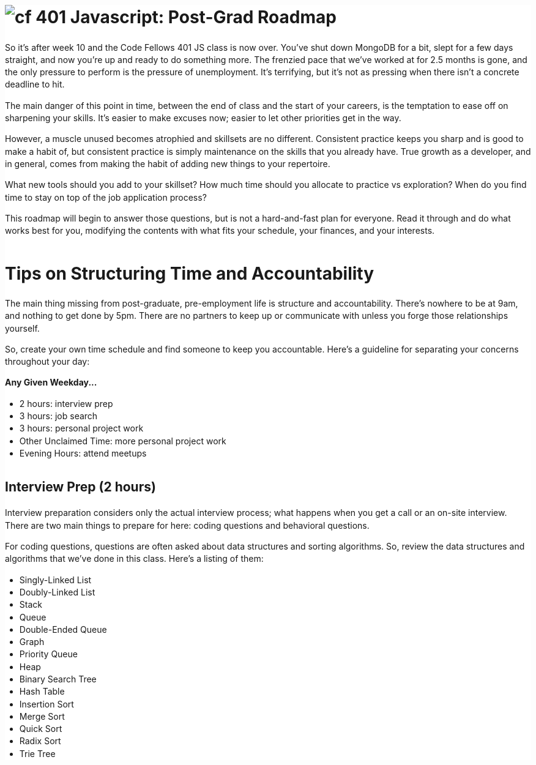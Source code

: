 ![cf](http://i.imgur.com/7v5ASc8.png) 401 Javascript: Post-Grad Roadmap
=====================================

So it’s after week 10 and the Code Fellows 401 JS class is now over. You’ve shut down MongoDB for a bit, slept for a few days straight, and now you’re up and ready to do something more. The frenzied pace that we’ve worked at for 2.5 months is gone, and the only pressure to perform is the pressure of unemployment. It’s terrifying, but it’s not as pressing when there isn’t a concrete deadline to hit.

The main danger of this point in time, between the end of class and the start of your careers, is the temptation to ease off on sharpening your skills. It’s easier to make excuses now; easier to let other priorities get in the way.

However, a muscle unused becomes atrophied and skillsets are no different. Consistent practice keeps you sharp and is good to make a habit of, but consistent practice is simply maintenance on the skills that you already have. True growth as a developer, and in general, comes from making the habit of adding new things to your repertoire.

What new tools should you add to your skillset? How much time should you allocate to practice vs exploration? When do you find time to stay on top of the job application process?

This roadmap will begin to answer those questions, but is not a hard-and-fast plan for everyone. Read it through and do what works best for you, modifying the contents with what fits your schedule, your finances, and your interests.

# Tips on Structuring Time and Accountability
The main thing missing from post-graduate, pre-employment life is structure and accountability. There’s nowhere to be at 9am, and nothing to get done by 5pm. There are no partners to keep up or communicate with unless you forge those relationships yourself.

So, create your own time schedule and find someone to keep you accountable. Here’s a guideline for separating your concerns throughout your day:

**Any Given Weekday...**

- 2 hours: interview prep
- 3 hours: job search
- 3 hours: personal project work
- Other Unclaimed Time: more personal project work
- Evening Hours: attend meetups

## Interview Prep (2 hours)
Interview preparation considers only the actual interview process; what happens when you get a call or an on-site interview. There are two main things to prepare for here: coding questions and behavioral questions.

For coding questions, questions are often asked about data structures and sorting algorithms. So, review the data structures and algorithms that we’ve done in this class. Here’s a listing of them:

- Singly-Linked List
- Doubly-Linked List
- Stack
- Queue
- Double-Ended Queue
- Graph
- Priority Queue
- Heap
- Binary Search Tree
- Hash Table
- Insertion Sort
- Merge Sort
- Quick Sort
- Radix Sort
- Trie Tree
